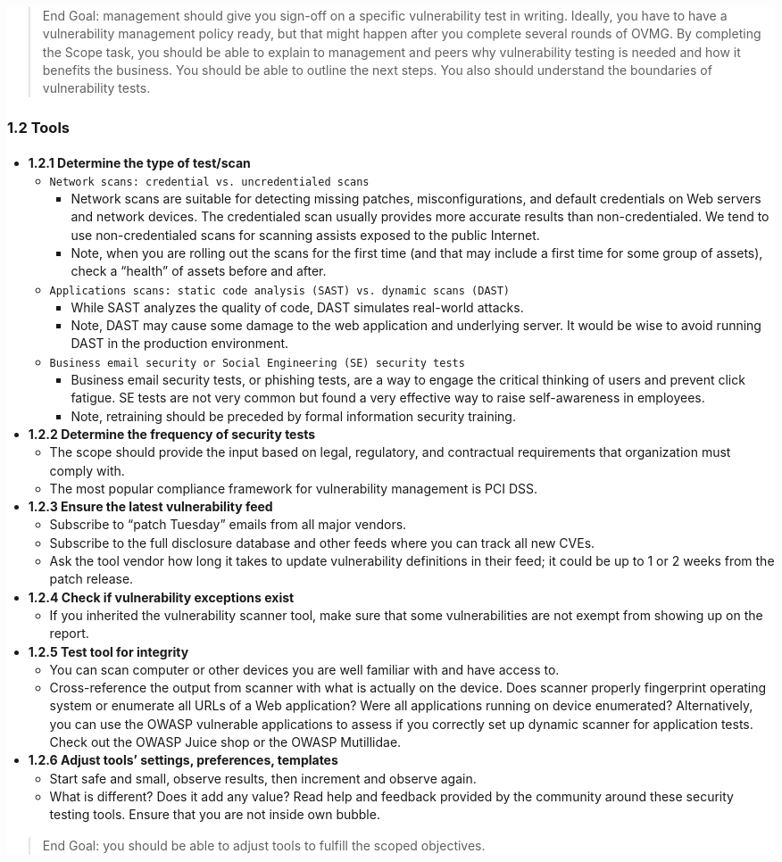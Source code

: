 > End Goal: management should give you sign-off on a specific vulnerability test in writing.
> Ideally, you have to have a vulnerability management policy ready, but that might happen after you complete several rounds of OVMG.
> By completing the Scope task, you should be able to explain to management and peers why vulnerability testing is needed and how it benefits the business. You should be able to outline the next steps. You also should understand the boundaries of vulnerability tests.


### 1.2 Tools
- **1.2.1 Determine the type of test/scan**
  - `Network scans: credential vs. uncredentialed scans`
    - Network scans are suitable for detecting missing patches, misconfigurations, and default credentials on Web servers and network devices. The credentialed scan usually provides more accurate results than non-credentialed. We tend to use non-credentialed scans for scanning assists exposed to the public Internet.
    - Note, when you are rolling out the scans for the first time (and that may include a first time for some group of assets), check a “health” of assets before and after.
  - `Applications scans: static code analysis (SAST) vs. dynamic scans (DAST)`
    - While SAST analyzes the quality of code, DAST simulates real-world attacks.
    - Note, DAST may cause some damage to the web application and underlying server. It would be wise to avoid running DAST in the production environment.
  - `Business email security or Social Engineering (SE) security tests`
    - Business email security tests, or phishing tests, are a way to engage the critical thinking of users and prevent click fatigue. SE tests are not very common but found a very effective way to raise self-awareness in employees.
    - Note, retraining should be preceded by formal information security training.
- **1.2.2 Determine the frequency of security tests**
  - The scope should provide the input based on legal, regulatory, and contractual requirements that organization must comply with.
  - The most popular compliance framework for vulnerability management is PCI DSS.
- **1.2.3 Ensure the latest vulnerability feed**
  - Subscribe to “patch Tuesday” emails from all major vendors.
  - Subscribe to the full disclosure database and other feeds where you can track all new CVEs.
  - Ask the tool vendor how long it takes to update vulnerability definitions in their feed; it could be up to 1 or 2 weeks from the patch release.
- **1.2.4 Check if vulnerability exceptions exist**
  - If you inherited the vulnerability scanner tool, make sure that some vulnerabilities are not exempt from showing up on the report.
- **1.2.5 Test tool for integrity**
  - You can scan computer or other devices you are well familiar with and have access to.
  - Cross-reference the output from scanner with what is actually on the device. Does scanner properly fingerprint operating system or enumerate all URLs of a Web application? Were all applications running on device enumerated? Alternatively, you can use the OWASP vulnerable applications to assess if you correctly set up dynamic scanner for application tests. Check out the OWASP Juice shop or the OWASP Mutillidae.
- **1.2.6 Adjust tools’ settings, preferences, templates**
  - Start safe and small, observe results, then increment and observe again.
  - What is different? Does it add any value? Read help and feedback provided by the community around these security testing tools. Ensure that you are not inside own bubble.

> End Goal: you should be able to adjust tools to fulfill the scoped objectives.
